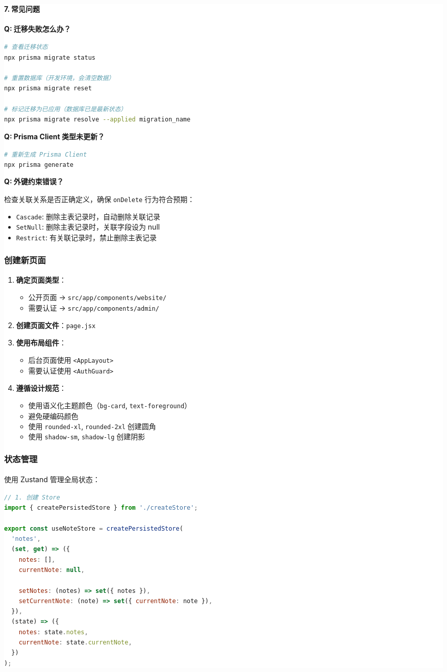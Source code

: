 #### 7. 常见问题

**Q: 迁移失败怎么办？**

```bash
# 查看迁移状态
npx prisma migrate status

# 重置数据库（开发环境，会清空数据）
npx prisma migrate reset

# 标记迁移为已应用（数据库已是最新状态）
npx prisma migrate resolve --applied migration_name
```

**Q: Prisma Client 类型未更新？**

```bash
# 重新生成 Prisma Client
npx prisma generate
```

**Q: 外键约束错误？**

检查关联关系是否正确定义，确保 `onDelete` 行为符合预期：
- `Cascade`: 删除主表记录时，自动删除关联记录
- `SetNull`: 删除主表记录时，关联字段设为 null
- `Restrict`: 有关联记录时，禁止删除主表记录

### 创建新页面

1. **确定页面类型**：
   - 公开页面 → `src/app/components/website/`
   - 需要认证 → `src/app/components/admin/`

2. **创建页面文件**：`page.jsx`

3. **使用布局组件**：
   - 后台页面使用 `<AppLayout>`
   - 需要认证使用 `<AuthGuard>`

4. **遵循设计规范**：
   - 使用语义化主题颜色（`bg-card`, `text-foreground`）
   - 避免硬编码颜色
   - 使用 `rounded-xl`, `rounded-2xl` 创建圆角
   - 使用 `shadow-sm`, `shadow-lg` 创建阴影

### 状态管理

使用 Zustand 管理全局状态：

```javascript
// 1. 创建 Store
import { createPersistedStore } from './createStore';

export const useNoteStore = createPersistedStore(
  'notes',
  (set, get) => ({
    notes: [],
    currentNote: null,

    setNotes: (notes) => set({ notes }),
    setCurrentNote: (note) => set({ currentNote: note }),
  }),
  (state) => ({
    notes: state.notes,
    currentNote: state.currentNote,
  })
);
```